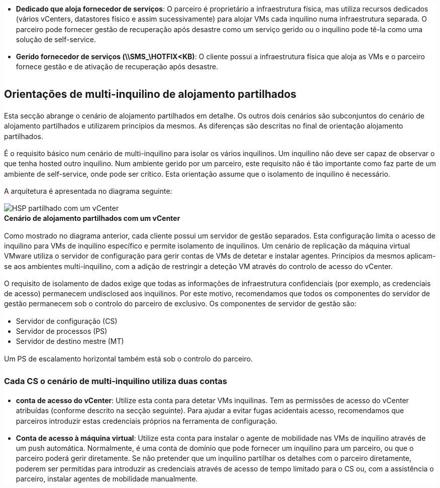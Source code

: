 * **Dedicado que aloja fornecedor de serviços**: O parceiro é proprietário a infraestrutura física, mas utiliza recursos dedicados (vários vCenters, datastores físico e assim sucessivamente) para alojar VMs cada inquilino numa infraestrutura separada. O parceiro pode fornecer gestão de recuperação após desastre como um serviço gerido ou o inquilino pode tê-la como uma solução de self-service.

* **Gerido fornecedor de serviços (\\<ServerName>\SMS_<SITECODE>\HOTFIX\<KB)**: O cliente possui a infraestrutura física que aloja as VMs e o parceiro fornece gestão e de ativação de recuperação após desastre.

## <a name="shared-hosting-multi-tenant-guidance"></a>Orientações de multi-inquilino de alojamento partilhados
Esta secção abrange o cenário de alojamento partilhados em detalhe. Os outros dois cenários são subconjuntos do cenário de alojamento partilhados e utilizarem princípios da mesmos. As diferenças são descritas no final de orientação alojamento partilhados.

É o requisito básico num cenário de multi-inquilino para isolar os vários inquilinos. Um inquilino não deve ser capaz de observar o que tenha hosted outro inquilino. Num ambiente gerido por um parceiro, este requisito não é tão importante como faz parte de um ambiente de self-service, onde pode ser crítico. Esta orientação assume que o isolamento de inquilino é necessário.

A arquitetura é apresentada no diagrama seguinte:

![HSP partilhado com um vCenter](./media/site-recovery-multi-tenant-support-vmware-using-csp/shared-hosting-scenario.png)  
**Cenário de alojamento partilhados com um vCenter**

Como mostrado no diagrama anterior, cada cliente possui um servidor de gestão separados. Esta configuração limita o acesso de inquilino para VMs de inquilino específico e permite isolamento de inquilinos. Um cenário de replicação da máquina virtual VMware utiliza o servidor de configuração para gerir contas de VMs de detetar e instalar agentes. Princípios da mesmos aplicam-se aos ambientes multi-inquilino, com a adição de restringir a deteção VM através do controlo de acesso do vCenter.

O requisito de isolamento de dados exige que todas as informações de infraestrutura confidenciais (por exemplo, as credenciais de acesso) permanecem undisclosed aos inquilinos. Por este motivo, recomendamos que todos os componentes do servidor de gestão permanecem sob o controlo do parceiro de exclusivo. Os componentes de servidor de gestão são:
* Servidor de configuração (CS)
* Servidor de processos (PS)
* Servidor de destino mestre (MT)

Um PS de escalamento horizontal também está sob o controlo do parceiro.

### <a name="every-cs-in-the-multi-tenant-scenario-uses-two-accounts"></a>Cada CS o cenário de multi-inquilino utiliza duas contas

- **conta de acesso do vCenter**: Utilize esta conta para detetar VMs inquilinas. Tem as permissões de acesso do vCenter atribuídas (conforme descrito na secção seguinte). Para ajudar a evitar fugas acidentais acesso, recomendamos que parceiros introduzir estas credenciais próprios na ferramenta de configuração.

- **Conta de acesso à máquina virtual**: Utilize esta conta para instalar o agente de mobilidade nas VMs de inquilino através de um push automática. Normalmente, é uma conta de domínio que pode fornecer um inquilino para um parceiro, ou que o parceiro poderá gerir diretamente. Se não pretender que um inquilino partilhar os detalhes com o parceiro diretamente, poderem ser permitidas para introduzir as credenciais através de acesso de tempo limitado para o CS ou, com a assistência o parceiro, instalar agentes de mobilidade manualmente.
